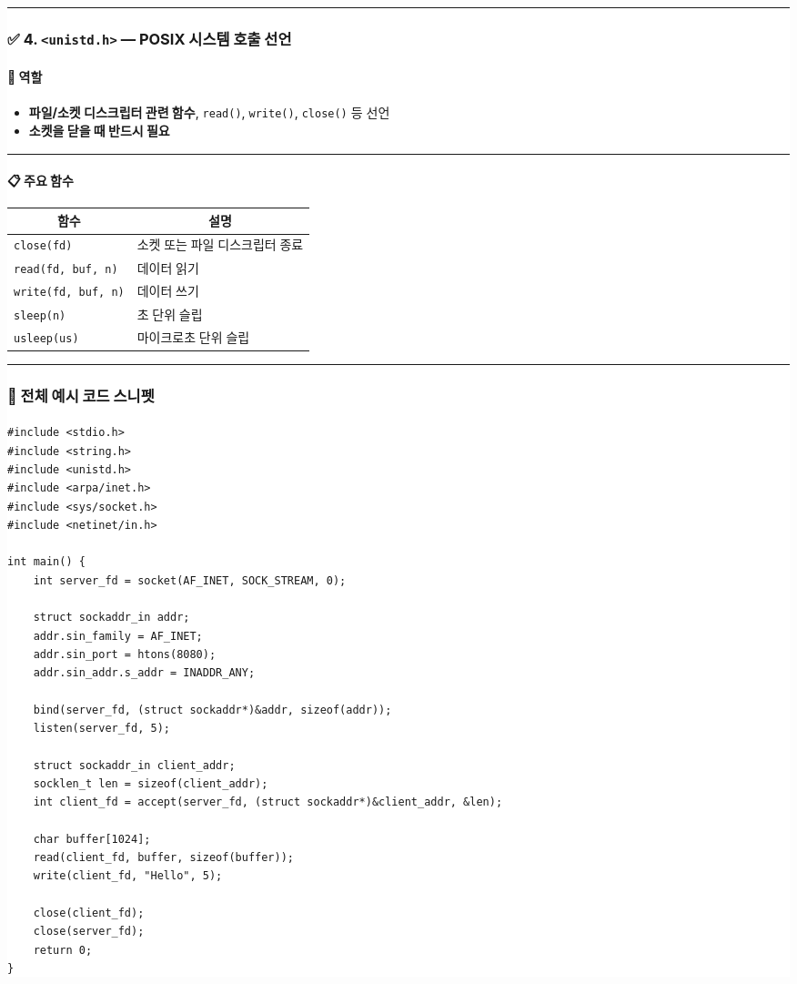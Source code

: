 ------

### ✅ 4. `<unistd.h>` — POSIX 시스템 호출 선언

#### 📌 역할

- **파일/소켓 디스크립터 관련 함수**, `read()`, `write()`, `close()` 등 선언
- **소켓을 닫을 때 반드시 필요**

------

#### 📋 주요 함수

| 함수                | 설명                           |
| ------------------- | ------------------------------ |
| `close(fd)`         | 소켓 또는 파일 디스크립터 종료 |
| `read(fd, buf, n)`  | 데이터 읽기                    |
| `write(fd, buf, n)` | 데이터 쓰기                    |
| `sleep(n)`          | 초 단위 슬립                   |
| `usleep(us)`        | 마이크로초 단위 슬립           |

------

### 🧪 전체 예시 코드 스니펫

```
#include <stdio.h>
#include <string.h>
#include <unistd.h>
#include <arpa/inet.h>
#include <sys/socket.h>
#include <netinet/in.h>

int main() {
    int server_fd = socket(AF_INET, SOCK_STREAM, 0);

    struct sockaddr_in addr;
    addr.sin_family = AF_INET;
    addr.sin_port = htons(8080);
    addr.sin_addr.s_addr = INADDR_ANY;

    bind(server_fd, (struct sockaddr*)&addr, sizeof(addr));
    listen(server_fd, 5);

    struct sockaddr_in client_addr;
    socklen_t len = sizeof(client_addr);
    int client_fd = accept(server_fd, (struct sockaddr*)&client_addr, &len);

    char buffer[1024];
    read(client_fd, buffer, sizeof(buffer));
    write(client_fd, "Hello", 5);

    close(client_fd);
    close(server_fd);
    return 0;
}
```
